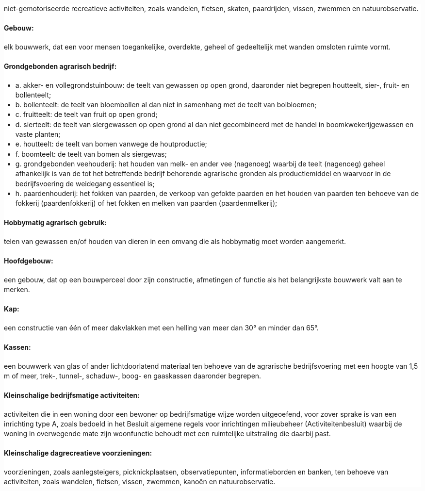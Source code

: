 niet-gemotoriseerde recreatieve activiteiten, zoals wandelen, fietsen, skaten, paardrijden, vissen, zwemmen en natuurobservatie.

#### **Gebouw:**

elk bouwwerk, dat een voor mensen toegankelijke, overdekte, geheel of gedeeltelijk met wanden omsloten ruimte vormt.

#### **Grondgebonden agrarisch bedrijf:**

- a. akker- en vollegrondstuinbouw: de teelt van gewassen op open grond, daaronder niet begrepen houtteelt, sier-, fruit- en bollenteelt;
- b. bollenteelt: de teelt van bloembollen al dan niet in samenhang met de teelt van bolbloemen;
- c. fruitteelt: de teelt van fruit op open grond;
- d. sierteelt: de teelt van siergewassen op open grond al dan niet gecombineerd met de handel in boomkwekerijgewassen en vaste planten;
- e. houtteelt: de teelt van bomen vanwege de houtproductie;
- f. boomteelt: de teelt van bomen als siergewas;
- g. grondgebonden veehouderij: het houden van melk- en ander vee (nagenoeg) waarbij de teelt (nagenoeg) geheel afhankelijk is van de tot het betreffende bedrijf behorende agrarische gronden als productiemiddel en waarvoor in de bedrijfsvoering de weidegang essentieel is;
- h. paardenhouderij: het fokken van paarden, de verkoop van gefokte paarden en het houden van paarden ten behoeve van de fokkerij (paardenfokkerij) of het fokken en melken van paarden (paardenmelkerij);

#### **Hobbymatig agrarisch gebruik:**

telen van gewassen en/of houden van dieren in een omvang die als hobbymatig moet worden aangemerkt.

#### **Hoofdgebouw:**

een gebouw, dat op een bouwperceel door zijn constructie, afmetingen of functie als het belangrijkste bouwwerk valt aan te merken.

#### **Kap:**

een constructie van één of meer dakvlakken met een helling van meer dan 30° en minder dan 65°.

#### **Kassen:**

een bouwwerk van glas of ander lichtdoorlatend materiaal ten behoeve van de agrarische bedrijfsvoering met een hoogte van 1,5 m of meer, trek-, tunnel-, schaduw-, boog- en gaaskassen daaronder begrepen.

#### **Kleinschalige bedrijfsmatige activiteiten:**

activiteiten die in een woning door een bewoner op bedrijfsmatige wijze worden uitgeoefend, voor zover sprake is van een inrichting type A, zoals bedoeld in het Besluit algemene regels voor inrichtingen milieubeheer (Activiteitenbesluit) waarbij de woning in overwegende mate zijn woonfunctie behoudt met een ruimtelijke uitstraling die daarbij past.

#### **Kleinschalige dagrecreatieve voorzieningen:**

voorzieningen, zoals aanlegsteigers, picknickplaatsen, observatiepunten, informatieborden en banken, ten behoeve van activiteiten, zoals wandelen, fietsen, vissen, zwemmen, kanoën en natuurobservatie.
